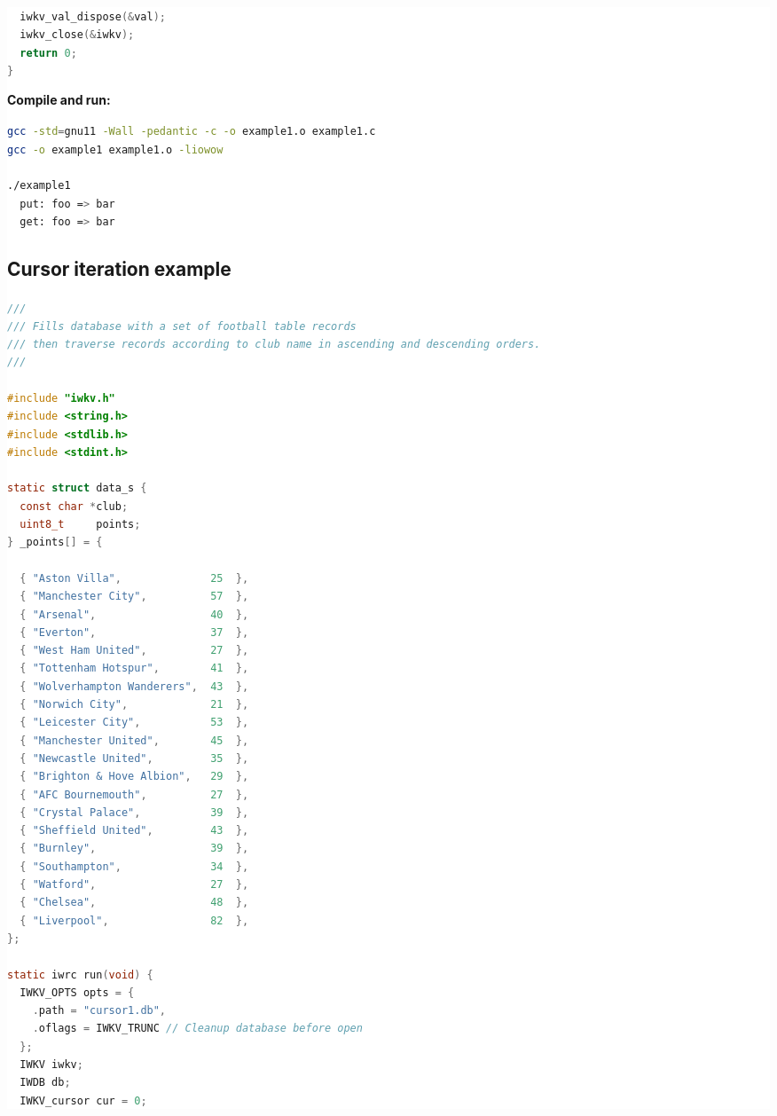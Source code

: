 ```c
  iwkv_val_dispose(&val);
  iwkv_close(&iwkv);
  return 0;
}
```
**Compile and run:**

```sh
gcc -std=gnu11 -Wall -pedantic -c -o example1.o example1.c
gcc -o example1 example1.o -liowow

./example1
  put: foo => bar
  get: foo => bar
```

## Cursor iteration example

```c
///
/// Fills database with a set of football table records
/// then traverse records according to club name in ascending and descending orders.
///

#include "iwkv.h"
#include <string.h>
#include <stdlib.h>
#include <stdint.h>

static struct data_s {
  const char *club;
  uint8_t     points;
} _points[] = {

  { "Aston Villa",              25  },
  { "Manchester City",          57  },
  { "Arsenal",                  40  },
  { "Everton",                  37  },
  { "West Ham United",          27  },
  { "Tottenham Hotspur",        41  },
  { "Wolverhampton Wanderers",  43  },
  { "Norwich City",             21  },
  { "Leicester City",           53  },
  { "Manchester United",        45  },
  { "Newcastle United",         35  },
  { "Brighton & Hove Albion",   29  },
  { "AFC Bournemouth",          27  },
  { "Crystal Palace",           39  },
  { "Sheffield United",         43  },
  { "Burnley",                  39  },
  { "Southampton",              34  },
  { "Watford",                  27  },
  { "Chelsea",                  48  },
  { "Liverpool",                82  },
};

static iwrc run(void) {
  IWKV_OPTS opts = {
    .path = "cursor1.db",
    .oflags = IWKV_TRUNC // Cleanup database before open
  };
  IWKV iwkv;
  IWDB db;
  IWKV_cursor cur = 0;
```